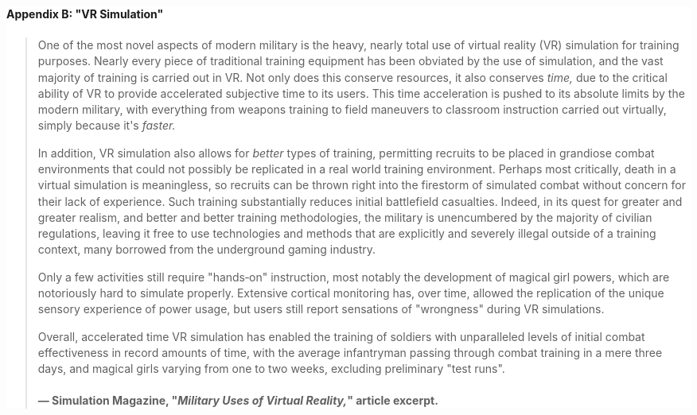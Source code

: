 
#### Appendix B: "VR Simulation"

> One of the most novel aspects of modern military is the heavy, nearly total use of virtual reality (VR) simulation for training purposes. Nearly every piece of traditional training equipment has been obviated by the use of simulation, and the vast majority of training is carried out in VR. Not only does this conserve resources, it also conserves *time,* due to the critical ability of VR to provide accelerated subjective time to its users. This time acceleration is pushed to its absolute limits by the modern military, with everything from weapons training to field maneuvers to classroom instruction carried out virtually, simply because it's *faster.*
>
> In addition, VR simulation also allows for *better* types of training, permitting recruits to be placed in grandiose combat environments that could not possibly be replicated in a real world training environment. Perhaps most critically, death in a virtual simulation is meaningless, so recruits can be thrown right into the firestorm of simulated combat without concern for their lack of experience. Such training substantially reduces initial battlefield casualties. Indeed, in its quest for greater and greater realism, and better and better training methodologies, the military is unencumbered by the majority of civilian regulations, leaving it free to use technologies and methods that are explicitly and severely illegal outside of a training context, many borrowed from the underground gaming industry.
>
> Only a few activities still require "hands‐on" instruction, most notably the development of magical girl powers, which are notoriously hard to simulate properly. Extensive cortical monitoring has, over time, allowed the replication of the unique sensory experience of power usage, but users still report sensations of "wrongness" during VR simulations.
>
> Overall, accelerated time VR simulation has enabled the training of soldiers with unparalleled levels of initial combat effectiveness in record amounts of time, with the average infantryman passing through combat training in a mere three days, and magical girls varying from one to two weeks, excluding preliminary "test runs".
>
> #### — Simulation Magazine, "*Military Uses of Virtual Reality,*" article excerpt.